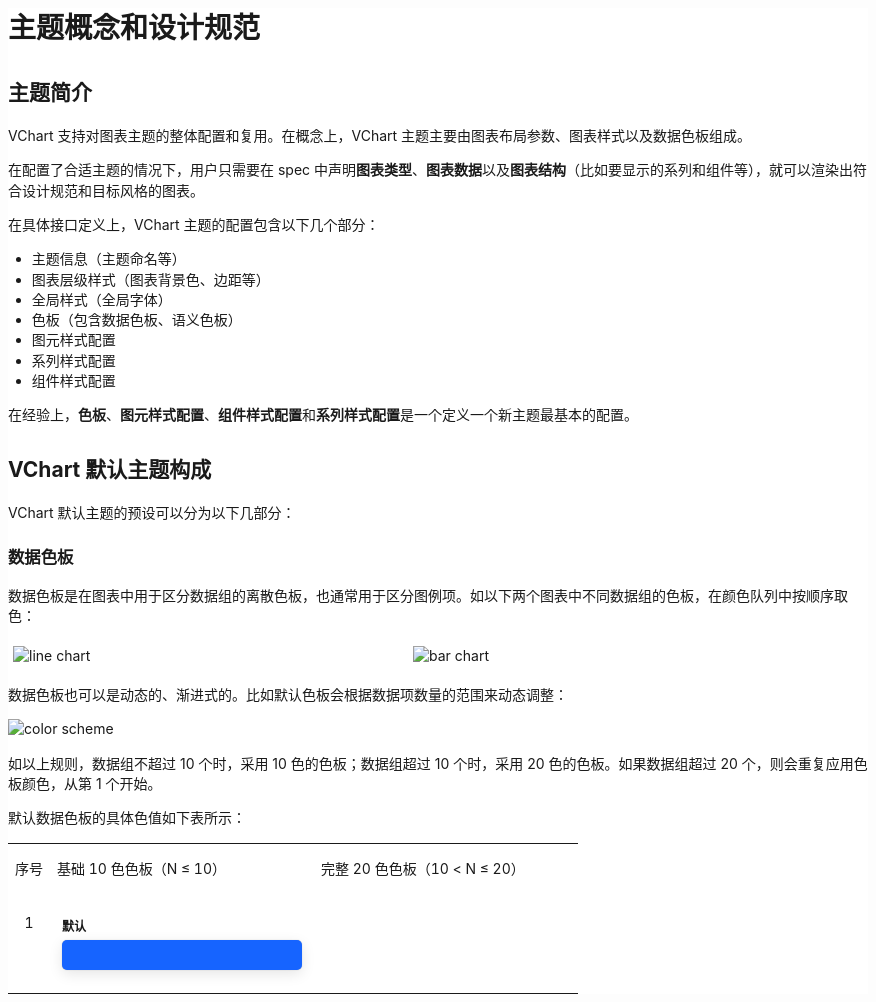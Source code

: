 # 主题概念和设计规范

## 主题简介

VChart 支持对图表主题的整体配置和复用。在概念上，VChart 主题主要由图表布局参数、图表样式以及数据色板组成。

在配置了合适主题的情况下，用户只需要在 spec 中声明**图表类型**、**图表数据**以及**图表结构**（比如要显示的系列和组件等），就可以渲染出符合设计规范和目标风格的图表。

在具体接口定义上，VChart 主题的配置包含以下几个部分：

- 主题信息（主题命名等）
- 图表层级样式（图表背景色、边距等）
- 全局样式（全局字体）
- 色板（包含数据色板、语义色板）
- 图元样式配置
- 系列样式配置
- 组件样式配置

在经验上，**色板**、**图元样式配置**、**组件样式配置**和**系列样式配置**是一个定义一个新主题最基本的配置。

## VChart 默认主题构成

VChart 默认主题的预设可以分为以下几部分：

### 数据色板

数据色板是在图表中用于区分数据组的离散色板，也通常用于区分图例项。如以下两个图表中不同数据组的色板，在颜色队列中按顺序取色：

<div style="display: flex; max-width: 800px">
  <img style="padding: 5px; width: 50%;" src="/vchart/guide/theme/1.png" alt="line chart">
  <img style="padding: 5px; width: 50%;" src="/vchart/guide/theme/2.png" alt="bar chart">
</div>

数据色板也可以是动态的、渐进式的。比如默认色板会根据数据项数量的范围来动态调整：

<img style="max-width: 600px" src="/vchart/guide/theme/3.png" alt="color scheme">

如以上规则，数据组不超过 10 个时，采用 10 色的色板；数据组超过 10 个时，采用 20 色的色板。如果数据组超过 20 个，则会重复应用色板颜色，从第 1 个开始。

默认数据色板的具体色值如下表所示：

<table>
  <tbody>
    <tr>
      <td rowspan="1" colspan="1"><div style="margin: 14px 0">序号</div></td>
      <td rowspan="1" colspan="1"><div style="margin: 14px 0; min-width: 250px">基础 10 色色板（N ≤ 10）</div></td>
      <td rowspan="1" colspan="1"><div style="margin: 14px 0; min-width: 250px">完整 20 色色板（10 < N ≤ 20）</div></td>
    </tr>
    <tr style="background: none; vertical-align: top">
      <td rowspan="1" colspan="1"><div style="margin: 14px 0; text-align: center">1</div></td>
      <td rowspan="1" colspan="1">
        <div style="margin: 14px 0; display: flex">
          <div style="width: 100%; font-size: 12px">
            <div style="margin: 5px; font-weight: bold">默认</div>
            <div
              style="
                background: #1664FF;
                border-radius: 5px;
                height: 30px;
                margin: 5px;
                box-shadow: 0 0 1px rgba(0, 0, 0, 0.3), 0 4px 14px rgba(0, 0, 0, 0.1);
              "